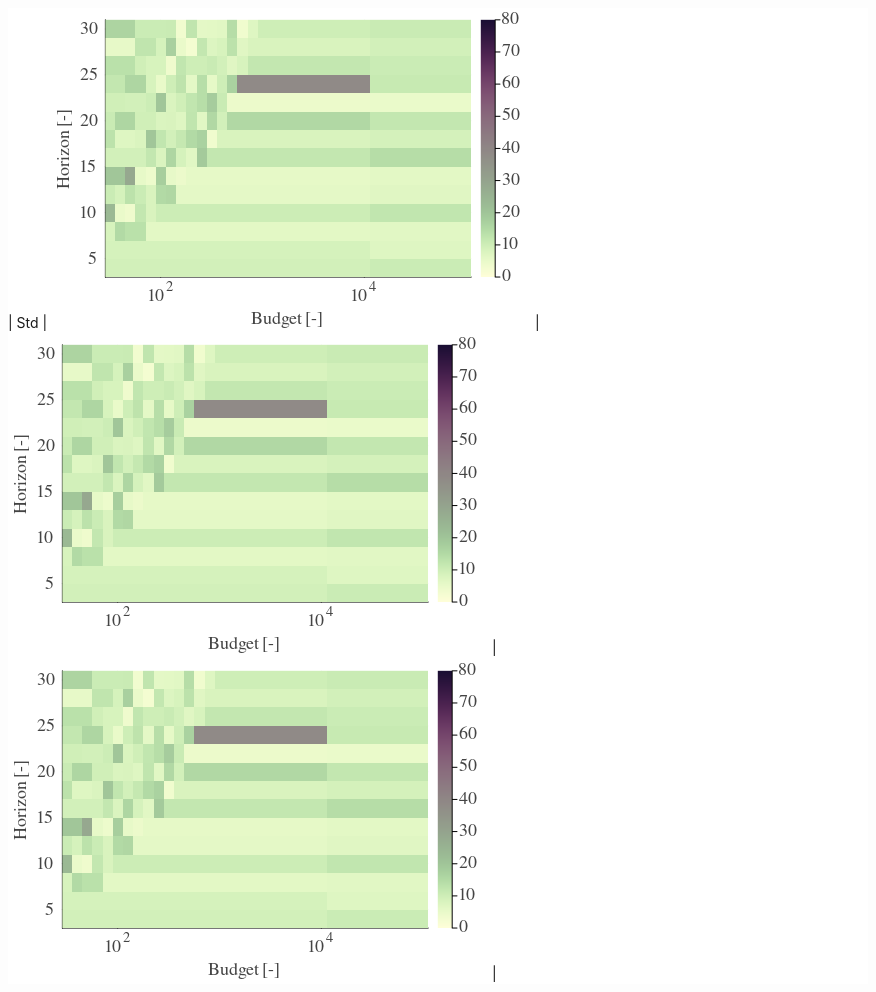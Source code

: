 | Std | ![](figs-inverted-pendulum/single/std_g_0.8_cp_0.png) | ![](figs-inverted-pendulum/single/std_g_0.85_cp_0.png) | ![](figs-inverted-pendulum/single/std_g_0.9_cp_0.png) | 
